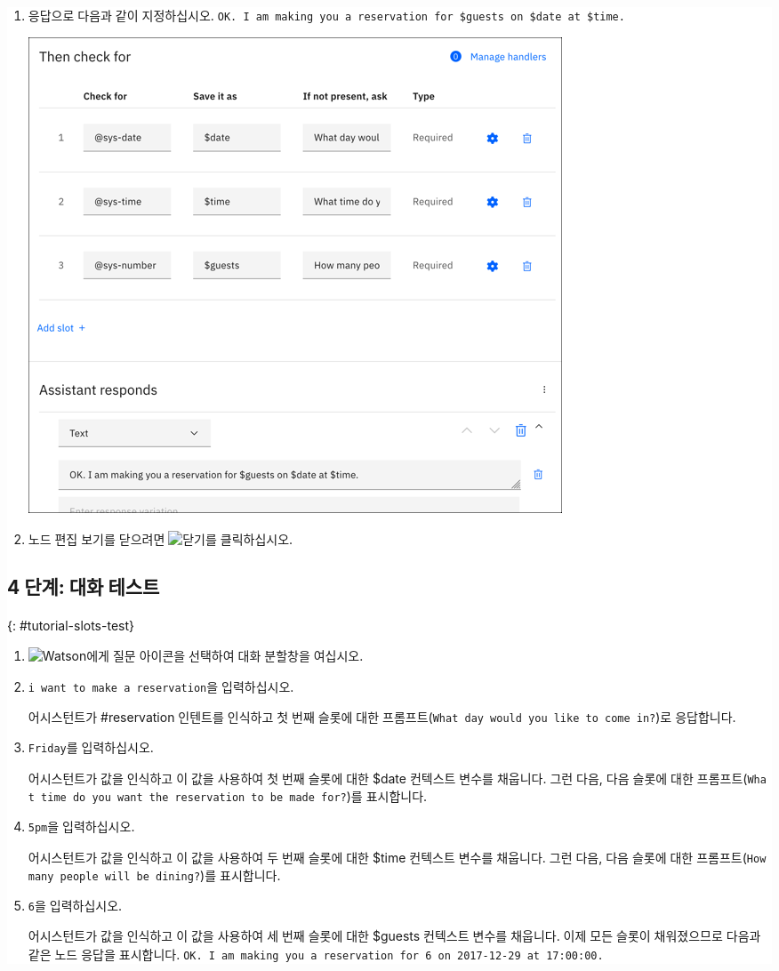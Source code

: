 1.  응답으로 다음과 같이 지정하십시오. `OK. I am making you a reservation for $guests on $date at $time.`

    ![각 슬롯과 응답이 지정된 대로 채워지면 어떻게 보이는지를 표시합니다.](images/slots-simple-node.png)

1.  노드 편집 보기를 닫으려면 ![닫기](images/close.png)를 클릭하십시오.

## 4 단계: 대화 테스트
{: #tutorial-slots-test}

1.  ![Watson에게 질문](images/ask_watson.png) 아이콘을 선택하여 대화 분할창을 여십시오.
1.  `i want to make a reservation`을 입력하십시오.

    어시스턴트가 #reservation 인텐트를 인식하고 첫 번째 슬롯에 대한 프롬프트(`What day would you like to come in?`)로 응답합니다.

1.  `Friday`를 입력하십시오.

    어시스턴트가 값을 인식하고 이 값을 사용하여 첫 번째 슬롯에 대한 $date 컨텍스트 변수를 채웁니다. 그런 다음, 다음 슬롯에 대한 프롬프트(`What time do you want the reservation to be made for?`)를 표시합니다.

1.  `5pm`을 입력하십시오.

    어시스턴트가 값을 인식하고 이 값을 사용하여 두 번째 슬롯에 대한 $time 컨텍스트 변수를 채웁니다. 그런 다음, 다음 슬롯에 대한 프롬프트(`How many people will be dining?`)를 표시합니다.

1.  `6`을 입력하십시오.

    어시스턴트가 값을 인식하고 이 값을 사용하여 세 번째 슬롯에 대한 $guests 컨텍스트 변수를 채웁니다. 이제 모든 슬롯이 채워졌으므로 다음과 같은 노드 응답을 표시합니다. `OK. I am making you a reservation for 6 on 2017-12-29 at 17:00:00.`
